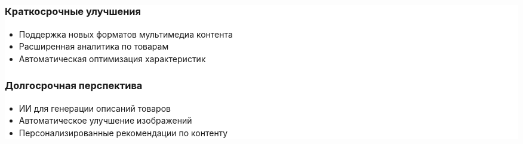 ### Краткосрочные улучшения
- Поддержка новых форматов мультимедиа контента
- Расширенная аналитика по товарам
- Автоматическая оптимизация характеристик

### Долгосрочная перспектива
- ИИ для генерации описаний товаров
- Автоматическое улучшение изображений
- Персонализированные рекомендации по контенту